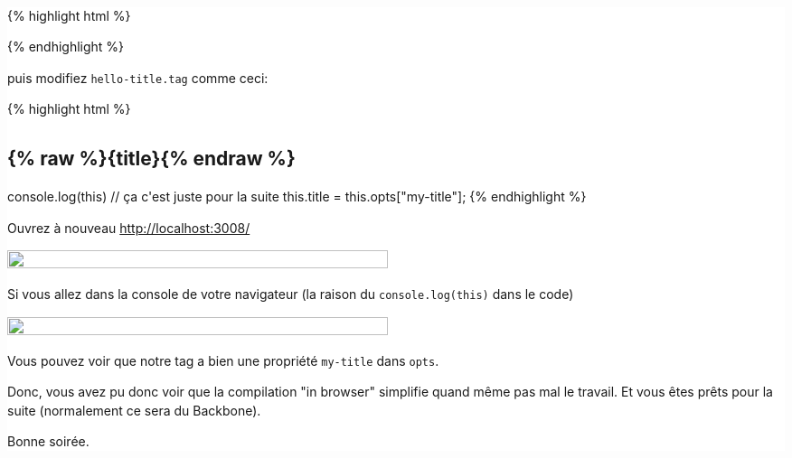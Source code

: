 {% highlight html %}
<!DOCTYPE html>
<html>
<head lang="en">
  <meta charset="UTF-8">
  <title>my-app</title>
</head>
<body>
  
  <hello-title my-title="Salut!"></hello-title>
  <hello-title my-title="Yo!"></hello-title>
  <hello-title my-title="Hello!"></hello-title>
  
  <script src="js/vendors/riot.js"></script>
  <script src="js/vendors/compiler.js"></script>
  
  
  <script src="js/tags/hello-title.tag" type="riot/tag"></script>

  <script>
    riot.mount("hello-title");
  </script>
</body>
</html>
{% endhighlight %}

puis modifiez `hello-title.tag` comme ceci:

{% highlight html %}
<hello-title>
  <h2>{% raw %}{title}{% endraw %}</h2>

  console.log(this) // ça c'est juste pour la suite
  this.title = this.opts["my-title"];
</hello-title>
{% endhighlight %}

Ouvrez à nouveau [http://localhost:3008/](http://localhost:3008/)

<img src="https://github.com/k33g/k33g.github.com/raw/master/images/riot-hello-02.png" height="70%" width="70%">

Si vous allez dans la console de votre navigateur (la raison du `console.log(this)` dans le code)

<img src="https://github.com/k33g/k33g.github.com/raw/master/images/riot-hello-03.png" height="70%" width="70%">

Vous pouvez voir que notre tag a bien une propriété `my-title` dans `opts`.

Donc, vous avez pu donc voir que la compilation "in browser" simplifie quand même pas mal le travail. Et vous êtes prêts pour la suite (normalement ce sera du Backbone).

Bonne soirée.







